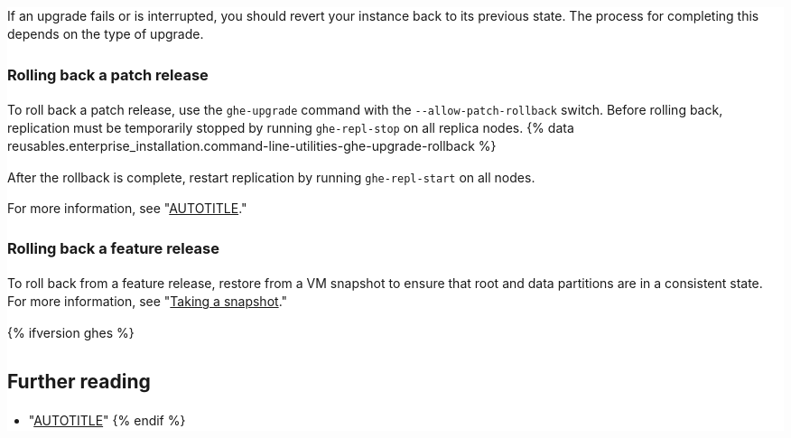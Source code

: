 If an upgrade fails or is interrupted, you should revert your instance back to its previous state. The process for completing this depends on the type of upgrade.

### Rolling back a patch release

To roll back a patch release, use the `ghe-upgrade` command with the `--allow-patch-rollback` switch. Before rolling back, replication must be temporarily stopped by running `ghe-repl-stop` on all replica nodes. {% data reusables.enterprise_installation.command-line-utilities-ghe-upgrade-rollback %}

After the rollback is complete, restart replication by running `ghe-repl-start` on all nodes.

For more information, see "[AUTOTITLE](/admin/configuration/configuring-your-enterprise/command-line-utilities#ghe-upgrade)."

### Rolling back a feature release

To roll back from a feature release, restore from a VM snapshot to ensure that root and data partitions are in a consistent state. For more information, see "[Taking a snapshot](#taking-a-snapshot)."

{% ifversion ghes %}
## Further reading

- "[AUTOTITLE](/admin/overview/about-upgrades-to-new-releases)"
{% endif %}
